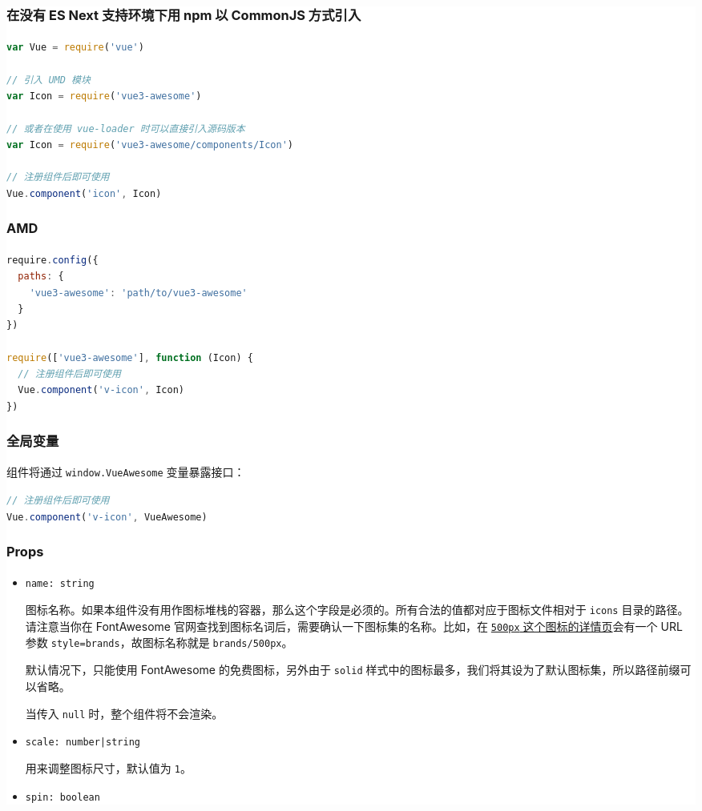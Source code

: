 ### 在没有 ES Next 支持环境下用 npm 以 CommonJS 方式引入

```js
var Vue = require('vue')

// 引入 UMD 模块
var Icon = require('vue3-awesome')

// 或者在使用 vue-loader 时可以直接引入源码版本
var Icon = require('vue3-awesome/components/Icon')

// 注册组件后即可使用
Vue.component('icon', Icon)
```

### AMD

```js
require.config({
  paths: {
    'vue3-awesome': 'path/to/vue3-awesome'
  }
})

require(['vue3-awesome'], function (Icon) {
  // 注册组件后即可使用
  Vue.component('v-icon', Icon)
})
```

### 全局变量

组件将通过 `window.VueAwesome` 变量暴露接口：

```js
// 注册组件后即可使用
Vue.component('v-icon', VueAwesome)
```

### Props

* `name: string`

  图标名称。如果本组件没有用作图标堆栈的容器，那么这个字段是必须的。所有合法的值都对应于图标文件相对于 `icons` 目录的路径。请注意当你在 FontAwesome 官网查找到图标名词后，需要确认一下图标集的名称。比如，在 [`500px` 这个图标的详情页](https://fontawesome.com/icons/500px?style=brands)会有一个 URL 参数 `style=brands`，故图标名称就是 `brands/500px`。

  默认情况下，只能使用 FontAwesome 的免费图标，另外由于 `solid` 样式中的图标最多，我们将其设为了默认图标集，所以路径前缀可以省略。

  当传入 `null` 时，整个组件将不会渲染。

* `scale: number|string`

  用来调整图标尺寸，默认值为 `1`。

* `spin: boolean`
